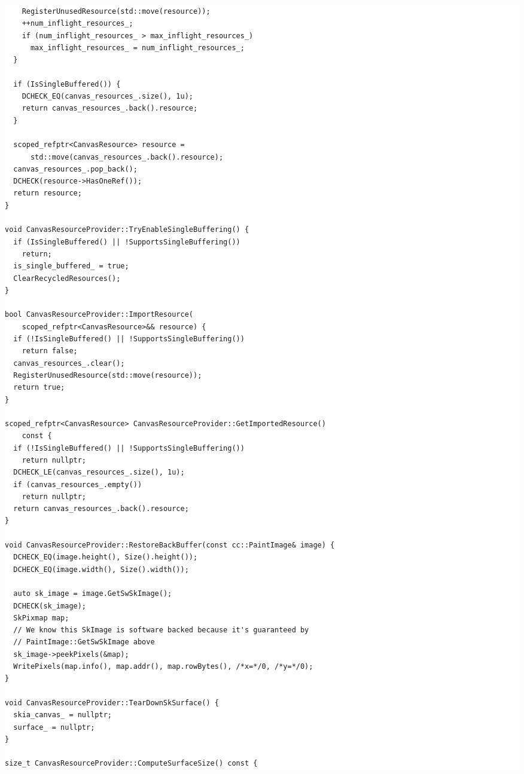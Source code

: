 ```
    RegisterUnusedResource(std::move(resource));
    ++num_inflight_resources_;
    if (num_inflight_resources_ > max_inflight_resources_)
      max_inflight_resources_ = num_inflight_resources_;
  }

  if (IsSingleBuffered()) {
    DCHECK_EQ(canvas_resources_.size(), 1u);
    return canvas_resources_.back().resource;
  }

  scoped_refptr<CanvasResource> resource =
      std::move(canvas_resources_.back().resource);
  canvas_resources_.pop_back();
  DCHECK(resource->HasOneRef());
  return resource;
}

void CanvasResourceProvider::TryEnableSingleBuffering() {
  if (IsSingleBuffered() || !SupportsSingleBuffering())
    return;
  is_single_buffered_ = true;
  ClearRecycledResources();
}

bool CanvasResourceProvider::ImportResource(
    scoped_refptr<CanvasResource>&& resource) {
  if (!IsSingleBuffered() || !SupportsSingleBuffering())
    return false;
  canvas_resources_.clear();
  RegisterUnusedResource(std::move(resource));
  return true;
}

scoped_refptr<CanvasResource> CanvasResourceProvider::GetImportedResource()
    const {
  if (!IsSingleBuffered() || !SupportsSingleBuffering())
    return nullptr;
  DCHECK_LE(canvas_resources_.size(), 1u);
  if (canvas_resources_.empty())
    return nullptr;
  return canvas_resources_.back().resource;
}

void CanvasResourceProvider::RestoreBackBuffer(const cc::PaintImage& image) {
  DCHECK_EQ(image.height(), Size().height());
  DCHECK_EQ(image.width(), Size().width());

  auto sk_image = image.GetSwSkImage();
  DCHECK(sk_image);
  SkPixmap map;
  // We know this SkImage is software backed because it's guaranteed by
  // PaintImage::GetSwSkImage above
  sk_image->peekPixels(&map);
  WritePixels(map.info(), map.addr(), map.rowBytes(), /*x=*/0, /*y=*/0);
}

void CanvasResourceProvider::TearDownSkSurface() {
  skia_canvas_ = nullptr;
  surface_ = nullptr;
}

size_t CanvasResourceProvider::ComputeSurfaceSize() const {
```